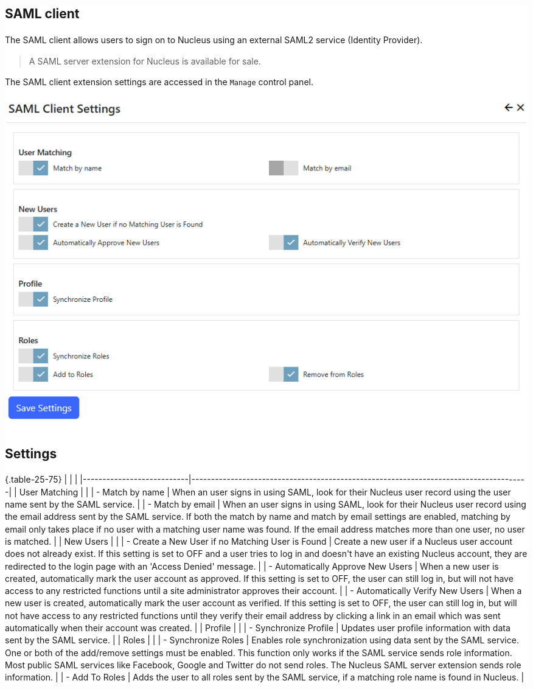 ## SAML client
The SAML client allows users to sign on to Nucleus using an external SAML2 service (Identity Provider). 

> A SAML server extension for Nucleus is available for sale. 

The SAML client extension settings are accessed in the `Manage` control panel. 

![SAML Client Settings](SAMLClient.png)

## Settings

{.table-25-75}
|                           |                                                                                      |
|---------------------------|--------------------------------------------------------------------------------------|
| User Matching             | |
| - Match by name           | When an user signs in using SAML, look for their Nucleus user record using the user name sent by the SAML service. |
| - Match by email          | When an user signs in using SAML, look for their Nucleus user record using the email address sent by the SAML service.  If both the match by name and match by email settings are enabled, matching by email only takes place if no user with a matching user name was found.  If the email address matches more than one user, no user is matched. |
| New Users                 |  |
|  - Create a New User if no Matching User is Found  | Create a new user if a Nucleus user account does not already exist.  If this setting is set to OFF and a user tries to log in and doesn't have an existing Nucleus account, they are redirected to the login page with an 'Access Denied' message.   |
|  - Automatically Approve New Users                 | When a new user is created, automatically mark the user account as approved.  If this setting is set to OFF, the user can still log in, but will not have access to any restricted functions until a site administrator approves their account. |
|  - Automatically Verify New Users                  | When a new user is created, automatically mark the user account as verified.  If this setting is set to OFF, the user can still log in, but will not have access to any restricted functions until they verify their email address by clicking a link in an email which was sent automatically when their account was created. |
| Profile                   |    |
|  - Synchronize Profile     | Updates user profile information with data sent by the SAML service.  |
| Roles                      |  |
|  - Synchronize Roles       | Enables role synchronization using data sent by the SAML service.  One or both of the add/remove settings must be enabled.  This function only works if the SAML service sends role information.  Most public SAML services like Facebook, Google and Twitter do not send roles.  The Nucleus SAML server extension sends role information.  |
|  - Add To Roles            | Adds the user to all roles sent by the SAML service, if a matching role name is found in Nucleus. |